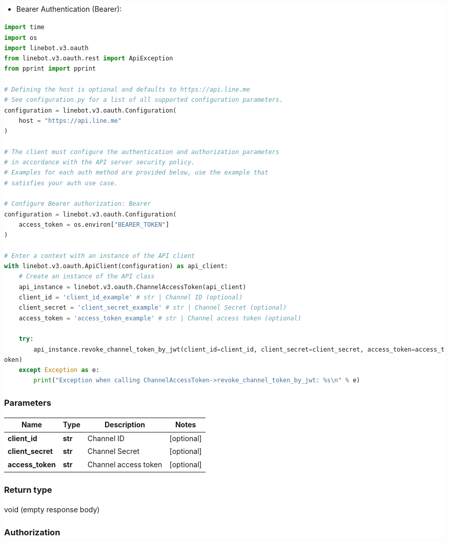 * Bearer Authentication (Bearer):
```python
import time
import os
import linebot.v3.oauth
from linebot.v3.oauth.rest import ApiException
from pprint import pprint

# Defining the host is optional and defaults to https://api.line.me
# See configuration.py for a list of all supported configuration parameters.
configuration = linebot.v3.oauth.Configuration(
    host = "https://api.line.me"
)

# The client must configure the authentication and authorization parameters
# in accordance with the API server security policy.
# Examples for each auth method are provided below, use the example that
# satisfies your auth use case.

# Configure Bearer authorization: Bearer
configuration = linebot.v3.oauth.Configuration(
    access_token = os.environ["BEARER_TOKEN"]
)

# Enter a context with an instance of the API client
with linebot.v3.oauth.ApiClient(configuration) as api_client:
    # Create an instance of the API class
    api_instance = linebot.v3.oauth.ChannelAccessToken(api_client)
    client_id = 'client_id_example' # str | Channel ID (optional)
    client_secret = 'client_secret_example' # str | Channel Secret (optional)
    access_token = 'access_token_example' # str | Channel access token (optional)

    try:
        api_instance.revoke_channel_token_by_jwt(client_id=client_id, client_secret=client_secret, access_token=access_token)
    except Exception as e:
        print("Exception when calling ChannelAccessToken->revoke_channel_token_by_jwt: %s\n" % e)
```


### Parameters

Name | Type | Description  | Notes
------------- | ------------- | ------------- | -------------
 **client_id** | **str**| Channel ID | [optional] 
 **client_secret** | **str**| Channel Secret | [optional] 
 **access_token** | **str**| Channel access token | [optional] 

### Return type

void (empty response body)

### Authorization
